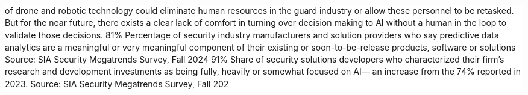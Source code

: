 of drone and robotic technology could eliminate 
human resources in the guard industry or allow 
these personnel to be retasked.
But for the near future, there exists a clear 
lack of comfort in turning over decision making to 
AI without a human in the loop to validate those 
decisions.
81% 
Percentage of security 
industry manufacturers and 
solution providers who say 
predictive data analytics are a 
meaningful or very meaningful 
component of their existing or 
soon-to-be-release products, 
software or solutions
Source: SIA Security 
Megatrends Survey, Fall 2024
91%
Share of security solutions 
developers who characterized 
their firm’s research and 
development investments 
as being fully, heavily or 
somewhat focused on AI— 
an increase from the 74% 
reported in 2023.
Source: SIA Security 
Megatrends Survey, Fall 202